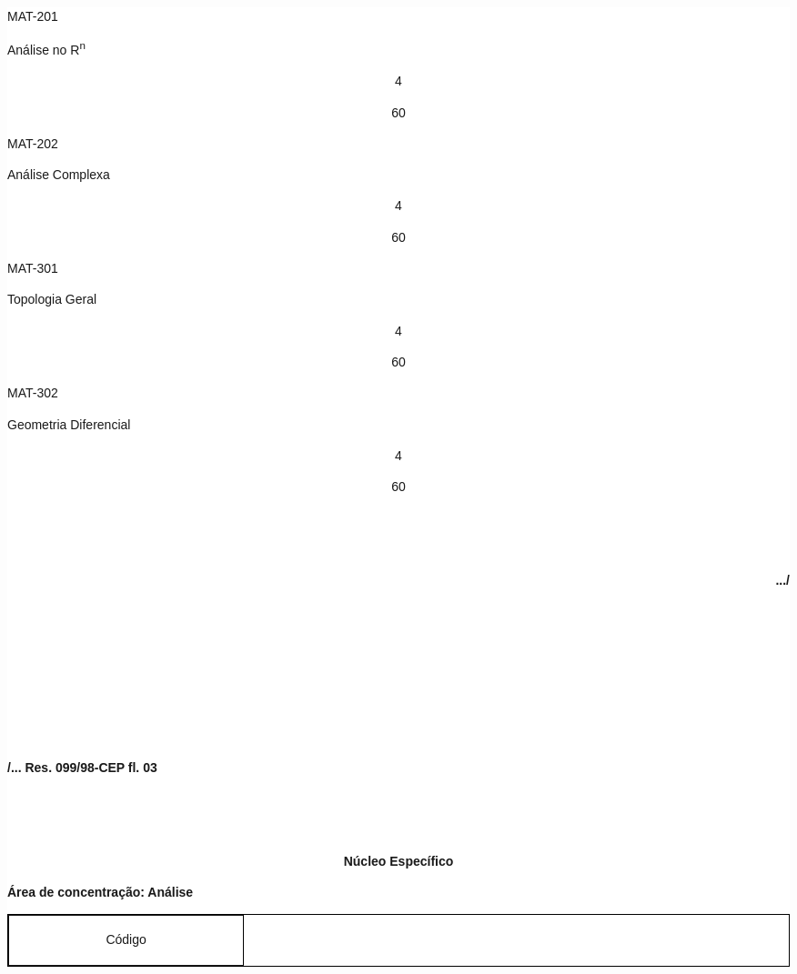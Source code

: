 <TR><TD WIDTH="23%" VALIGN="TOP">
<FONT FACE="Arial"><P ALIGN="JUSTIFY">MAT-201&#9;</FONT></TD>
<TD WIDTH="46%" VALIGN="TOP">
<FONT FACE="Arial"><P ALIGN="JUSTIFY">An&aacute;lise no R<SUP>n</SUP>&#9;</P>
<P ALIGN="JUSTIFY"></FONT></TD>
<TD WIDTH="14%" VALIGN="TOP">
<FONT FACE="Arial"><P ALIGN="CENTER">4</FONT></TD>
<TD WIDTH="17%" VALIGN="TOP">
<FONT FACE="Arial"><P ALIGN="CENTER">60</FONT></TD>
</TR>
<TR><TD WIDTH="23%" VALIGN="TOP">
<FONT FACE="Arial"><P ALIGN="JUSTIFY">MAT-202&#9;</FONT></TD>
<TD WIDTH="46%" VALIGN="TOP">
<FONT FACE="Arial"><P ALIGN="JUSTIFY">An&aacute;lise Complexa&#9;&#9;</P>
<P ALIGN="JUSTIFY"></FONT></TD>
<TD WIDTH="14%" VALIGN="TOP">
<FONT FACE="Arial"><P ALIGN="CENTER">4</FONT></TD>
<TD WIDTH="17%" VALIGN="TOP">
<FONT FACE="Arial"><P ALIGN="CENTER">60</FONT></TD>
</TR>
<TR><TD WIDTH="23%" VALIGN="TOP">
<FONT FACE="Arial"><P ALIGN="JUSTIFY">MAT-301&#9;</FONT></TD>
<TD WIDTH="46%" VALIGN="TOP">
<FONT FACE="Arial"><P ALIGN="JUSTIFY">Topologia Geral&#9;</P>
<P ALIGN="JUSTIFY"></FONT></TD>
<TD WIDTH="14%" VALIGN="TOP">
<FONT FACE="Arial"><P ALIGN="CENTER">4</FONT></TD>
<TD WIDTH="17%" VALIGN="TOP">
<FONT FACE="Arial"><P ALIGN="CENTER">60</FONT></TD>
</TR>
<TR><TD WIDTH="23%" VALIGN="TOP">
<FONT FACE="Arial"><P ALIGN="JUSTIFY">MAT-302</FONT></TD>
<TD WIDTH="46%" VALIGN="TOP">
<FONT FACE="Arial"><P ALIGN="JUSTIFY">Geometria Diferencial</P>
<P ALIGN="JUSTIFY"></FONT></TD>
<TD WIDTH="14%" VALIGN="TOP">
<FONT FACE="Arial"><P ALIGN="CENTER">4</FONT></TD>
<TD WIDTH="17%" VALIGN="TOP">
<FONT FACE="Arial"><P ALIGN="CENTER">60</FONT></TD>
</TR>
</TABLE>

<FONT FACE="Arial"><P ALIGN="JUSTIFY"></P>
<P ALIGN="JUSTIFY">&nbsp;</P>
<P ALIGN="JUSTIFY">&nbsp;</P>
<B><P ALIGN="RIGHT">.../</P>
</B><P ALIGN="JUSTIFY"></P>
<P ALIGN="JUSTIFY">&nbsp;</P>
<P ALIGN="JUSTIFY">&nbsp;</P>
<P ALIGN="JUSTIFY">&nbsp;</P>
<P ALIGN="JUSTIFY">&nbsp;</P>
<P ALIGN="JUSTIFY">&nbsp;</P>
<B><P ALIGN="JUSTIFY">/... Res. 099/98-CEP                                                                                                 fl. 03</P>
</B><P ALIGN="JUSTIFY"></P>
<P ALIGN="JUSTIFY">&nbsp;</P>
<P ALIGN="JUSTIFY">&nbsp;</P>
<B><P ALIGN="CENTER">N&uacute;cleo Espec&iacute;fico</P>
</B><P ALIGN="JUSTIFY"></P>
<B><P ALIGN="JUSTIFY">&Aacute;rea de concentra&ccedil;&atilde;o: An&aacute;lise</P>
</B><P ALIGN="JUSTIFY"></P></FONT>
<TABLE BORDER CELLSPACING=1 BORDERCOLOR="#000000" CELLPADDING=7 WIDTH=612>
<TR><TD WIDTH="23%" VALIGN="TOP">
<FONT FACE="Arial"><P ALIGN="CENTER">C&oacute;digo</FONT></TD>